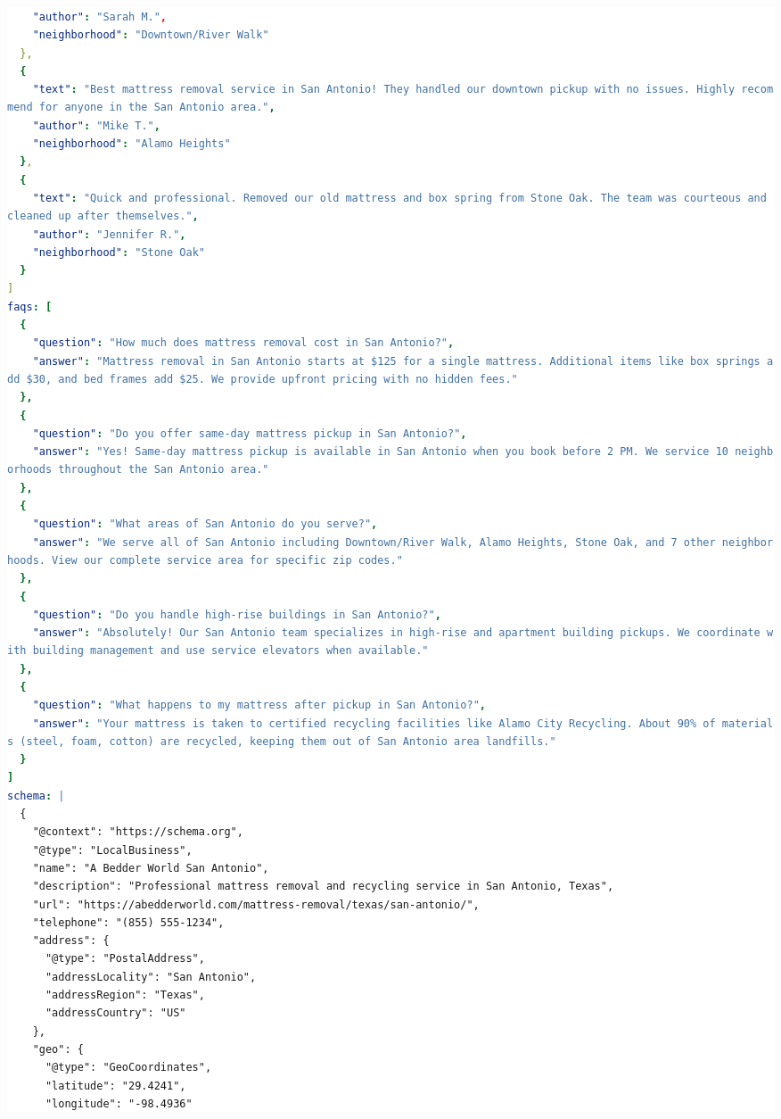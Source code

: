 ```yaml
    "author": "Sarah M.",
    "neighborhood": "Downtown/River Walk"
  },
  {
    "text": "Best mattress removal service in San Antonio! They handled our downtown pickup with no issues. Highly recommend for anyone in the San Antonio area.",
    "author": "Mike T.",
    "neighborhood": "Alamo Heights"
  },
  {
    "text": "Quick and professional. Removed our old mattress and box spring from Stone Oak. The team was courteous and cleaned up after themselves.",
    "author": "Jennifer R.",
    "neighborhood": "Stone Oak"
  }
]
faqs: [
  {
    "question": "How much does mattress removal cost in San Antonio?",
    "answer": "Mattress removal in San Antonio starts at $125 for a single mattress. Additional items like box springs add $30, and bed frames add $25. We provide upfront pricing with no hidden fees."
  },
  {
    "question": "Do you offer same-day mattress pickup in San Antonio?",
    "answer": "Yes! Same-day mattress pickup is available in San Antonio when you book before 2 PM. We service 10 neighborhoods throughout the San Antonio area."
  },
  {
    "question": "What areas of San Antonio do you serve?",
    "answer": "We serve all of San Antonio including Downtown/River Walk, Alamo Heights, Stone Oak, and 7 other neighborhoods. View our complete service area for specific zip codes."
  },
  {
    "question": "Do you handle high-rise buildings in San Antonio?",
    "answer": "Absolutely! Our San Antonio team specializes in high-rise and apartment building pickups. We coordinate with building management and use service elevators when available."
  },
  {
    "question": "What happens to my mattress after pickup in San Antonio?",
    "answer": "Your mattress is taken to certified recycling facilities like Alamo City Recycling. About 90% of materials (steel, foam, cotton) are recycled, keeping them out of San Antonio area landfills."
  }
]
schema: |
  {
    "@context": "https://schema.org",
    "@type": "LocalBusiness",
    "name": "A Bedder World San Antonio",
    "description": "Professional mattress removal and recycling service in San Antonio, Texas",
    "url": "https://abedderworld.com/mattress-removal/texas/san-antonio/",
    "telephone": "(855) 555-1234",
    "address": {
      "@type": "PostalAddress",
      "addressLocality": "San Antonio",
      "addressRegion": "Texas",
      "addressCountry": "US"
    },
    "geo": {
      "@type": "GeoCoordinates",
      "latitude": "29.4241",
      "longitude": "-98.4936"
```